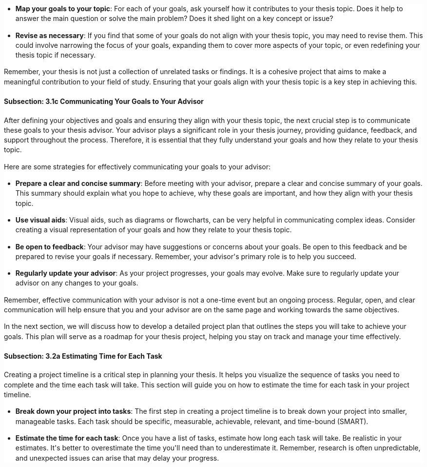 - **Map your goals to your topic**: For each of your goals, ask yourself how it contributes to your thesis topic. Does it help to answer the main question or solve the main problem? Does it shed light on a key concept or issue?

- **Revise as necessary**: If you find that some of your goals do not align with your thesis topic, you may need to revise them. This could involve narrowing the focus of your goals, expanding them to cover more aspects of your topic, or even redefining your thesis topic if necessary.

Remember, your thesis is not just a collection of unrelated tasks or findings. It is a cohesive project that aims to make a meaningful contribution to your field of study. Ensuring that your goals align with your thesis topic is a key step in achieving this.

#### Subsection: 3.1c Communicating Your Goals to Your Advisor

After defining your objectives and goals and ensuring they align with your thesis topic, the next crucial step is to communicate these goals to your thesis advisor. Your advisor plays a significant role in your thesis journey, providing guidance, feedback, and support throughout the process. Therefore, it is essential that they fully understand your goals and how they relate to your thesis topic.

Here are some strategies for effectively communicating your goals to your advisor:

- **Prepare a clear and concise summary**: Before meeting with your advisor, prepare a clear and concise summary of your goals. This summary should explain what you hope to achieve, why these goals are important, and how they align with your thesis topic. 

- **Use visual aids**: Visual aids, such as diagrams or flowcharts, can be very helpful in communicating complex ideas. Consider creating a visual representation of your goals and how they relate to your thesis topic.

- **Be open to feedback**: Your advisor may have suggestions or concerns about your goals. Be open to this feedback and be prepared to revise your goals if necessary. Remember, your advisor's primary role is to help you succeed.

- **Regularly update your advisor**: As your project progresses, your goals may evolve. Make sure to regularly update your advisor on any changes to your goals.

Remember, effective communication with your advisor is not a one-time event but an ongoing process. Regular, open, and clear communication will help ensure that you and your advisor are on the same page and working towards the same objectives.

In the next section, we will discuss how to develop a detailed project plan that outlines the steps you will take to achieve your goals. This plan will serve as a roadmap for your thesis project, helping you stay on track and manage your time effectively.

#### Subsection: 3.2a Estimating Time for Each Task

Creating a project timeline is a critical step in planning your thesis. It helps you visualize the sequence of tasks you need to complete and the time each task will take. This section will guide you on how to estimate the time for each task in your project timeline.

- **Break down your project into tasks**: The first step in creating a project timeline is to break down your project into smaller, manageable tasks. Each task should be specific, measurable, achievable, relevant, and time-bound (SMART). 

- **Estimate the time for each task**: Once you have a list of tasks, estimate how long each task will take. Be realistic in your estimates. It's better to overestimate the time you'll need than to underestimate it. Remember, research is often unpredictable, and unexpected issues can arise that may delay your progress.
